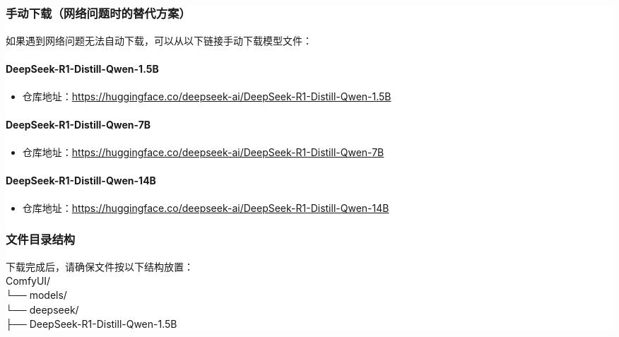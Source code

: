 ### 手动下载（网络问题时的替代方案）

如果遇到网络问题无法自动下载，可以从以下链接手动下载模型文件：

#### DeepSeek-R1-Distill-Qwen-1.5B
- 仓库地址：https://huggingface.co/deepseek-ai/DeepSeek-R1-Distill-Qwen-1.5B

#### DeepSeek-R1-Distill-Qwen-7B
- 仓库地址：https://huggingface.co/deepseek-ai/DeepSeek-R1-Distill-Qwen-7B

#### DeepSeek-R1-Distill-Qwen-14B
- 仓库地址：https://huggingface.co/deepseek-ai/DeepSeek-R1-Distill-Qwen-14B

### 文件目录结构
下载完成后，请确保文件按以下结构放置：    
ComfyUI/    
└── models/    
└── deepseek/    
├── DeepSeek-R1-Distill-Qwen-1.5B    
